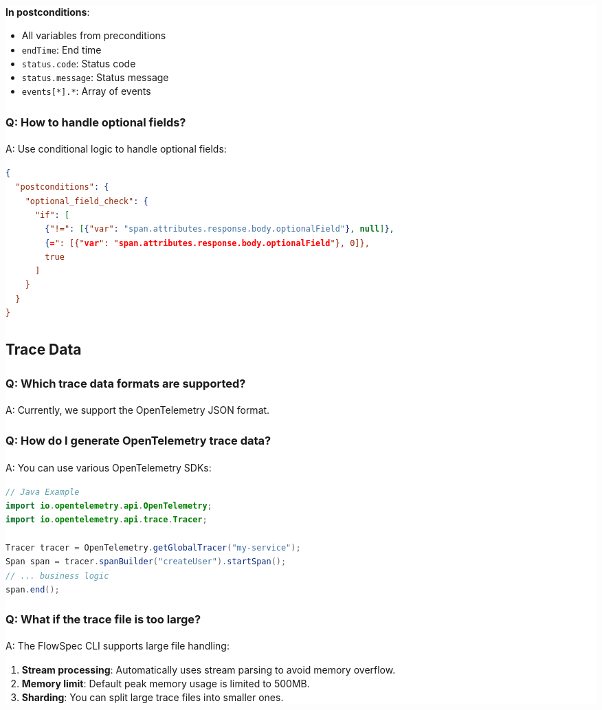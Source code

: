 **In postconditions**:
- All variables from preconditions
- `endTime`: End time
- `status.code`: Status code
- `status.message`: Status message
- `events[*].*`: Array of events

### Q: How to handle optional fields?

A: Use conditional logic to handle optional fields:

```json
{
  "postconditions": {
    "optional_field_check": {
      "if": [
        {"!=": [{"var": "span.attributes.response.body.optionalField"}, null]},
        {=": [{"var": "span.attributes.response.body.optionalField"}, 0]},
        true
      ]
    }
  }
}
```

## Trace Data

### Q: Which trace data formats are supported?

A: Currently, we support the OpenTelemetry JSON format.

### Q: How do I generate OpenTelemetry trace data?

A: You can use various OpenTelemetry SDKs:

```java
// Java Example
import io.opentelemetry.api.OpenTelemetry;
import io.opentelemetry.api.trace.Tracer;

Tracer tracer = OpenTelemetry.getGlobalTracer("my-service");
Span span = tracer.spanBuilder("createUser").startSpan();
// ... business logic
span.end();
```

### Q: What if the trace file is too large?

A: The FlowSpec CLI supports large file handling:

1.  **Stream processing**: Automatically uses stream parsing to avoid memory overflow.
2.  **Memory limit**: Default peak memory usage is limited to 500MB.
3.  **Sharding**: You can split large trace files into smaller ones.
